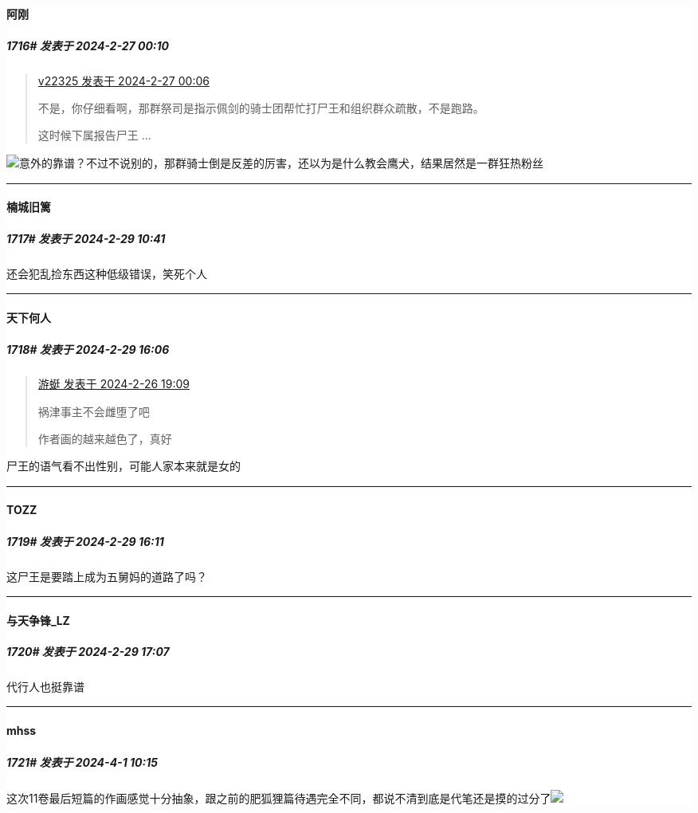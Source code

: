 ####  阿刚  
##### 1716#       发表于 2024-2-27 00:10

<blockquote><a href="httphttps://bbs.saraba1st.com/2b/forum.php?mod=redirect&amp;goto=findpost&amp;pid=64076540&amp;ptid=1754522" target="_blank">v22325 发表于 2024-2-27 00:06</a>

不是，你仔细看啊，那群祭司是指示佩剑的骑士团帮忙打尸王和组织群众疏散，不是跑路。

这时候下属报告尸王 ...</blockquote>
<img src="https://static.saraba1st.com/image/smiley/face2017/066.png" referrerpolicy="no-referrer">意外的靠谱？不过不说别的，那群骑士倒是反差的厉害，还以为是什么教会鹰犬，结果居然是一群狂热粉丝


*****

####  楠城旧篱  
##### 1717#       发表于 2024-2-29 10:41

还会犯乱捡东西这种低级错误，笑死个人


*****

####  天下何人  
##### 1718#       发表于 2024-2-29 16:06

<blockquote><a href="httphttps://bbs.saraba1st.com/2b/forum.php?mod=redirect&amp;goto=findpost&amp;pid=64073822&amp;ptid=1754522" target="_blank">游蜓 发表于 2024-2-26 19:09</a>

祸津事主不会雌堕了吧

作者画的越来越色了，真好</blockquote>
尸王的语气看不出性别，可能人家本来就是女的

*****

####  TOZZ  
##### 1719#       发表于 2024-2-29 16:11

这尸王是要踏上成为五舅妈的道路了吗？


*****

####  与天争锋_LZ  
##### 1720#       发表于 2024-2-29 17:07

代行人也挺靠谱

*****

####  mhss  
##### 1721#       发表于 2024-4-1 10:15

这次11卷最后短篇的作画感觉十分抽象，跟之前的肥狐狸篇待遇完全不同，都说不清到底是代笔还是摸的过分了<img src="https://static.saraba1st.com/image/smiley/face2017/001.png" referrerpolicy="no-referrer">
